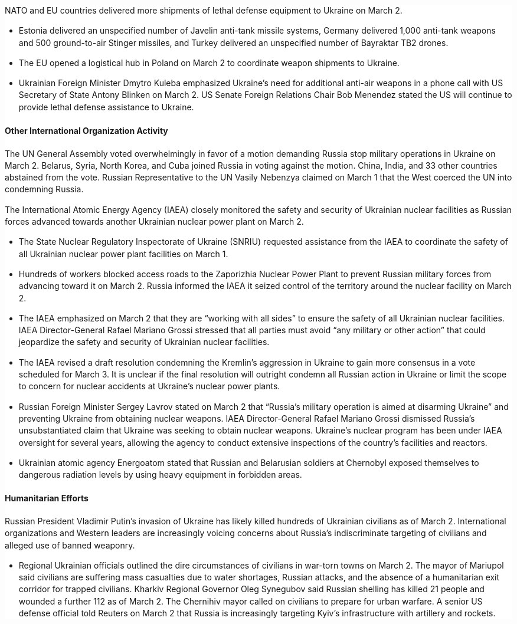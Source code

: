 NATO and EU countries delivered more shipments of lethal defense equipment to Ukraine on March 2.

- Estonia delivered an unspecified number of Javelin anti-tank missile systems, Germany delivered 1,000 anti-tank weapons and 500 ground-to-air Stinger missiles, and Turkey delivered an unspecified number of Bayraktar TB2 drones.

- The EU opened a logistical hub in Poland on March 2 to coordinate weapon shipments to Ukraine.

- Ukrainian Foreign Minister Dmytro Kuleba emphasized Ukraine’s need for additional anti-air weapons in a phone call with US Secretary of State Antony Blinken on March 2. US Senate Foreign Relations Chair Bob Menendez stated the US will continue to provide lethal defense assistance to Ukraine.

#### Other International Organization Activity

The UN General Assembly voted overwhelmingly in favor of a motion demanding Russia stop military operations in Ukraine on March 2. Belarus, Syria, North Korea, and Cuba joined Russia in voting against the motion. China, India, and 33 other countries abstained from the vote. Russian Representative to the UN Vasily Nebenzya claimed on March 1 that the West coerced the UN into condemning Russia.

The International Atomic Energy Agency (IAEA) closely monitored the safety and security of Ukrainian nuclear facilities as Russian forces advanced towards another Ukrainian nuclear power plant on March 2.

- The State Nuclear Regulatory Inspectorate of Ukraine (SNRIU) requested assistance from the IAEA to coordinate the safety of all Ukrainian nuclear power plant facilities on March 1.

- Hundreds of workers blocked access roads to the Zaporizhia Nuclear Power Plant to prevent Russian military forces from advancing toward it on March 2. Russia informed the IAEA it seized control of the territory around the nuclear facility on March 2.

- The IAEA emphasized on March 2 that they are “working with all sides” to ensure the safety of all Ukrainian nuclear facilities. IAEA Director-General Rafael Mariano Grossi stressed that all parties must avoid “any military or other action” that could jeopardize the safety and security of Ukrainian nuclear facilities.

- The IAEA revised a draft resolution condemning the Kremlin’s aggression in Ukraine to gain more consensus in a vote scheduled for March 3. It is unclear if the final resolution will outright condemn all Russian action in Ukraine or limit the scope to concern for nuclear accidents at Ukraine’s nuclear power plants.

- Russian Foreign Minister Sergey Lavrov stated on March 2 that “Russia’s military operation is aimed at disarming Ukraine” and preventing Ukraine from obtaining nuclear weapons. IAEA Director-General Rafael Mariano Grossi dismissed Russia’s unsubstantiated claim that Ukraine was seeking to obtain nuclear weapons. Ukraine’s nuclear program has been under IAEA oversight for several years, allowing the agency to conduct extensive inspections of the country’s facilities and reactors.

- Ukrainian atomic agency Energoatom stated that Russian and Belarusian soldiers at Chernobyl exposed themselves to dangerous radiation levels by using heavy equipment in forbidden areas.

#### Humanitarian Efforts

Russian President Vladimir Putin’s invasion of Ukraine has likely killed hundreds of Ukrainian civilians as of March 2. International organizations and Western leaders are increasingly voicing concerns about Russia’s indiscriminate targeting of civilians and alleged use of banned weaponry. 

- Regional Ukrainian officials outlined the dire circumstances of civilians in war-torn towns on March 2. The mayor of Mariupol said civilians are suffering mass casualties due to water shortages, Russian attacks, and the absence of a humanitarian exit corridor for trapped civilians. Kharkiv Regional Governor Oleg Synegubov said Russian shelling has killed 21 people and wounded a further 112 as of March 2. The Chernihiv mayor called on civilians to prepare for urban warfare. A senior US defense official told Reuters on March 2 that Russia is increasingly targeting Kyiv’s infrastructure with artillery and rockets.
